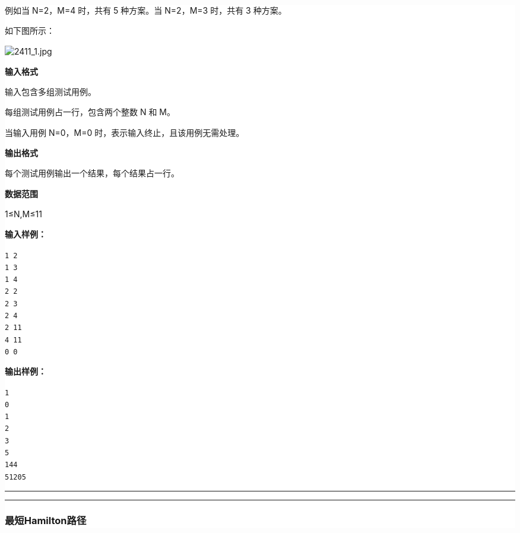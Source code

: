 例如当 N=2，M=4 时，共有 5 种方案。当 N=2，M=3 时，共有 3 种方案。

如下图所示：

![2411_1.jpg](https://www.acwing.com/media/article/image/2019/01/26/19_4dd1644c20-2411_1.jpg)

**输入格式**

输入包含多组测试用例。

每组测试用例占一行，包含两个整数 N 和 M。

当输入用例 N=0，M=0 时，表示输入终止，且该用例无需处理。

**输出格式**

每个测试用例输出一个结果，每个结果占一行。

**数据范围**

1≤N,M≤11

**输入样例：**

```
1 2
1 3
1 4
2 2
2 3
2 4
2 11
4 11
0 0
```

**输出样例：**

```
1
0
1
2
3
5
144
51205
```

---









---

### 最短Hamilton路径

